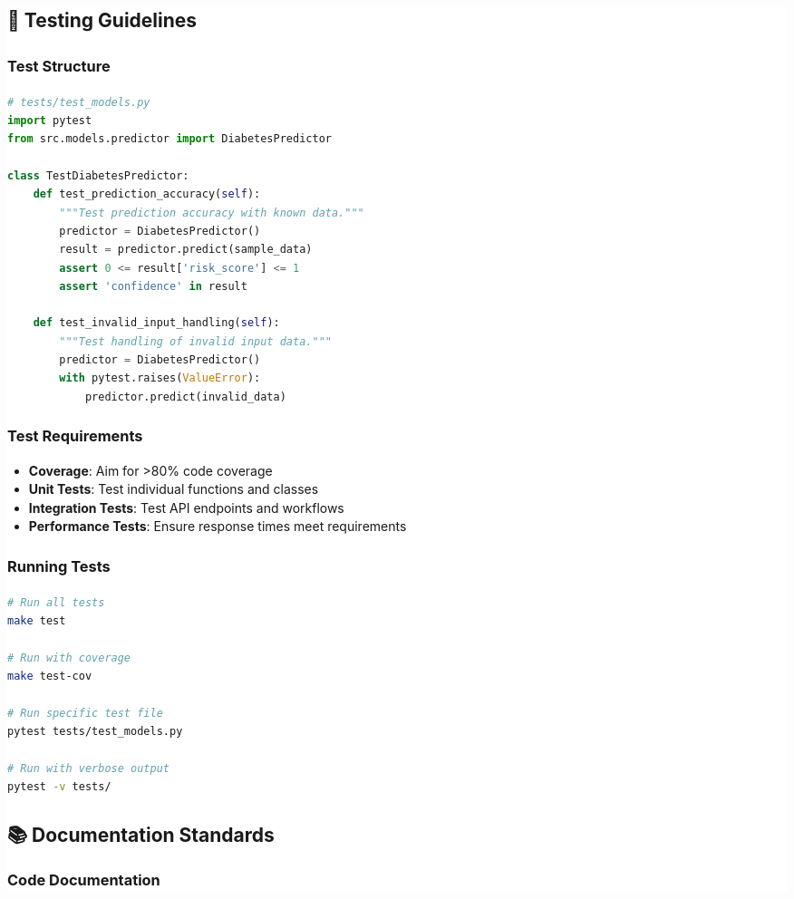 ## 🧪 Testing Guidelines

### Test Structure

```python
# tests/test_models.py
import pytest
from src.models.predictor import DiabetesPredictor

class TestDiabetesPredictor:
    def test_prediction_accuracy(self):
        """Test prediction accuracy with known data."""
        predictor = DiabetesPredictor()
        result = predictor.predict(sample_data)
        assert 0 <= result['risk_score'] <= 1
        assert 'confidence' in result

    def test_invalid_input_handling(self):
        """Test handling of invalid input data."""
        predictor = DiabetesPredictor()
        with pytest.raises(ValueError):
            predictor.predict(invalid_data)
```

### Test Requirements

- **Coverage**: Aim for >80% code coverage
- **Unit Tests**: Test individual functions and classes
- **Integration Tests**: Test API endpoints and workflows
- **Performance Tests**: Ensure response times meet requirements

### Running Tests

```bash
# Run all tests
make test

# Run with coverage
make test-cov

# Run specific test file
pytest tests/test_models.py

# Run with verbose output
pytest -v tests/
```

## 📚 Documentation Standards

### Code Documentation
